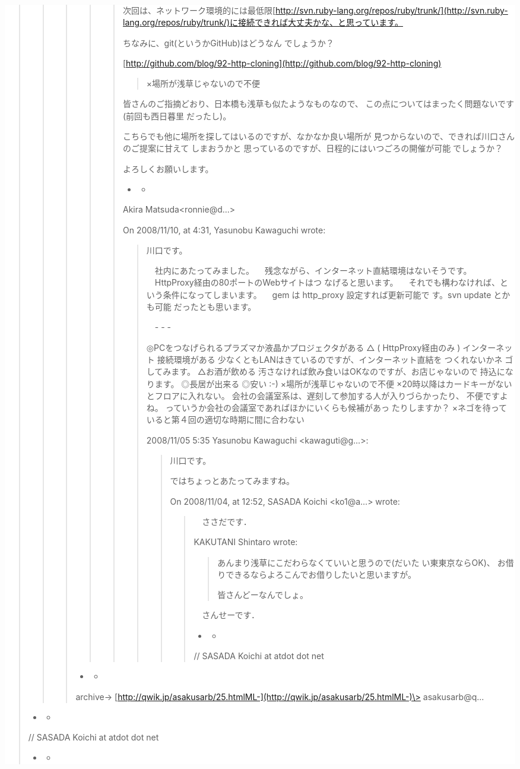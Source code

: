 > > > > > 次回は、ネットワーク環境的には最低限[http://svn.ruby-lang.org/repos/ruby/trunk/](http://svn.ruby-lang.org/repos/ruby/trunk/)に接続できれば大丈夫かな、と思っています。
> > > > > 
> > > > > ちなみに、git(というかGitHub)はどうなん でしょうか？
> > > > > 
> > > > > [http://github.com/blog/92-http-cloning](http://github.com/blog/92-http-cloning)
> > > > > 
> > > > > > ×場所が浅草じゃないので不便
> > > > > 
> > > > > 皆さんのご指摘どおり、日本橋も浅草も似たようなものなので、 この点についてはまったく問題ないです(前回も西日暮里 だったし)。
> > > > > 
> > > > > こちらでも他に場所を探してはいるのですが、なかなか良い場所が 見つからないので、できれば川口さんのご提案に甘えて しまおうかと 思っているのですが、日程的にはいつごろの開催が可能 でしょうか？
> > > > > 
> > > > > よろしくお願いします。
> > > > > 
> > > > > - -
> > > > > 
> > > > > Akira Matsuda\<ronnie@d...\>
> > > > > 
> > > > > On 2008/11/10, at 4:31, Yasunobu Kawaguchi wrote:
> > > > > 
> > > > > > 川口です。
> > > > > > 
> > > > > > 　社内にあたってみました。 　残念ながら、インターネット直結環境はないそうです。 　HttpProxy経由の80ポートのWebサイトはつ なげると思います。 　それでも構わなければ、という条件になってしまいます。 　gem は http\_proxy 設定すれば更新可能で す。svn update とかも可能 だったとも思います。
> > > > > > 
> > > > > > 　- - -
> > > > > > 
> > > > > > ◎PCをつなげられるプラズマか液晶かプロジェクタがある △ ( HttpProxy経由のみ ) インターネット 接続環境がある 少なくともLANはきているのですが、インターネット直結を つくれないかネ ゴしてみます。 △お酒が飲める 汚さなければ飲み食いはOKなのですが、お店じゃないので 持込になります。 ◎長居が出来る ◎安い :-) ×場所が浅草じゃないので不便 ×20時以降はカードキーがないとフロアに入れない。 会社の会議室系は、遅刻して参加する人が入りづらかったり、 不便ですよね。 っていうか会社の会議室であればほかにいくらも候補があっ たりしますか？ ×ネゴを待っていると第４回の適切な時期に間に合わない
> > > > > > 
> > > > > > 2008/11/05 5:35 Yasunobu Kawaguchi \<kawaguti@g...\>:
> > > > > > 
> > > > > > > 川口です。
> > > > > > > 
> > > > > > > ではちょっとあたってみますね。
> > > > > > > 
> > > > > > > On 2008/11/04, at 12:52, SASADA Koichi \<ko1@a...\> wrote:
> > > > > > > 
> > > > > > > > 　ささだです．
> > > > > > > > 
> > > > > > > > KAKUTANI Shintaro wrote:
> > > > > > > > 
> > > > > > > > > あんまり浅草にこだわらなくていいと思うので(だいた い東東京ならOK)、 お借りできるならよろこんでお借りしたいと思いますが。
> > > > > > > > > 
> > > > > > > > > 皆さんどーなんでしょ。
> > > > > > > > 
> > > > > > > > 　さんせーです．
> > > > > > > > 
> > > > > > > > - -
> > > > > > > > 
> > > > > > > > // SASADA Koichi at atdot dot net
> > > - -
> > > 
> > > archive-\> [http://qwik.jp/asakusarb/25.htmlML-](http://qwik.jp/asakusarb/25.htmlML-)\> asakusarb@q...
> - -
> 
> // SASADA Koichi at atdot dot net
> 
> - -